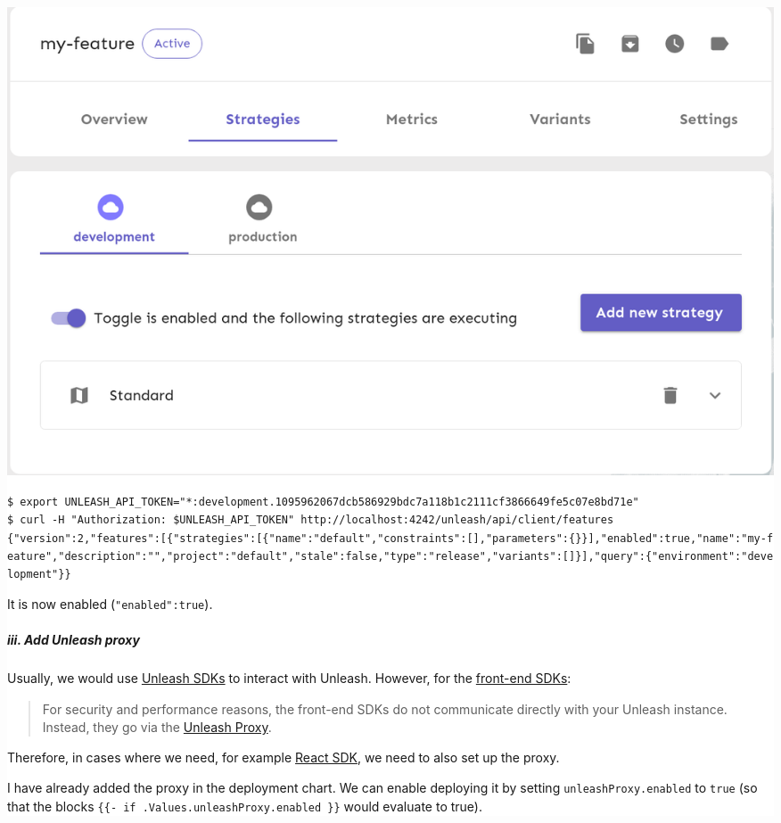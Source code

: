 ![Enable my-feature](./unleash-enable-feature.png)

```shell
$ export UNLEASH_API_TOKEN="*:development.1095962067dcb586929bdc7a118b1c2111cf3866649fe5c07e8bd71e"
$ curl -H "Authorization: $UNLEASH_API_TOKEN" http://localhost:4242/unleash/api/client/features
{"version":2,"features":[{"strategies":[{"name":"default","constraints":[],"parameters":{}}],"enabled":true,"name":"my-feature","description":"","project":"default","stale":false,"type":"release","variants":[]}],"query":{"environment":"development"}}
```

It is now enabled (`"enabled":true`).

##### iii. Add Unleash proxy

Usually, we would use [Unleash SDKs](https://docs.getunleash.io/sdks) to interact with Unleash.
However, for the [front-end SDKs](https://docs.getunleash.io/sdks#front-end-sdks):

> For security and performance reasons, the front-end SDKs do not communicate directly with your Unleash instance. Instead, they go via the [Unleash Proxy](https://docs.getunleash.io/sdks/unleash-proxy).

Therefore, in cases where we need, for example [React SDK](https://docs.getunleash.io/sdks/proxy-react),
we need to also set up the proxy.

I have already added the proxy in the deployment chart. We can enable deploying it
by setting `unleashProxy.enabled` to `true` (so that the blocks `{{- if .Values.unleashProxy.enabled }}`
would evaluate to true).
